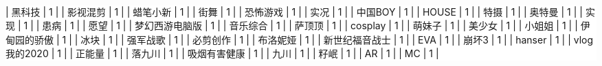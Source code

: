 | 黑科技 | 1 |
| 影视混剪 | 1 |
| 蜡笔小新 | 1 |
| 街舞 | 1 |
| 恐怖游戏 | 1 |
| 实况 | 1 |
| 中国BOY | 1 |
| HOUSE | 1 |
| 特摄 | 1 |
| 奥特曼 | 1 |
| 实现 | 1 |
| 患病 | 1 |
| 愿望 | 1 |
| 梦幻西游电脑版 | 1 |
| 音乐综合 | 1 |
| 萨顶顶 | 1 |
| cosplay | 1 |
| 萌妹子 | 1 |
| 美少女 | 1 |
| 小姐姐 | 1 |
| 伊甸园的骄傲 | 1 |
| 冰块 | 1 |
| 强军战歌 | 1 |
| 必剪创作 | 1 |
| 布洛妮娅 | 1 |
| 新世纪福音战士 | 1 |
| EVA | 1 |
| 崩坏3 | 1 |
| hanser | 1 |
| vlog我的2020 | 1 |
| 正能量 | 1 |
| 落九川 | 1 |
| 吸烟有害健康 | 1 |
| 九川 | 1 |
| 籽岷 | 1 |
| AR | 1 |
| MC | 1 |